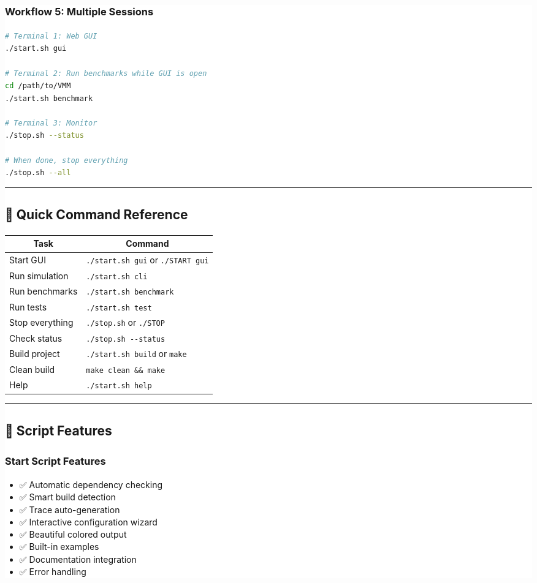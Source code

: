 ### Workflow 5: Multiple Sessions
```bash
# Terminal 1: Web GUI
./start.sh gui

# Terminal 2: Run benchmarks while GUI is open
cd /path/to/VMM
./start.sh benchmark

# Terminal 3: Monitor
./stop.sh --status

# When done, stop everything
./stop.sh --all
```

---

## 🎯 Quick Command Reference

| Task | Command |
|------|---------|
| Start GUI | `./start.sh gui` or `./START gui` |
| Run simulation | `./start.sh cli` |
| Run benchmarks | `./start.sh benchmark` |
| Run tests | `./start.sh test` |
| Stop everything | `./stop.sh` or `./STOP` |
| Check status | `./stop.sh --status` |
| Build project | `./start.sh build` or `make` |
| Clean build | `make clean && make` |
| Help | `./start.sh help` |

---

## 📝 Script Features

### Start Script Features
- ✅ Automatic dependency checking
- ✅ Smart build detection
- ✅ Trace auto-generation
- ✅ Interactive configuration wizard
- ✅ Beautiful colored output
- ✅ Built-in examples
- ✅ Documentation integration
- ✅ Error handling
